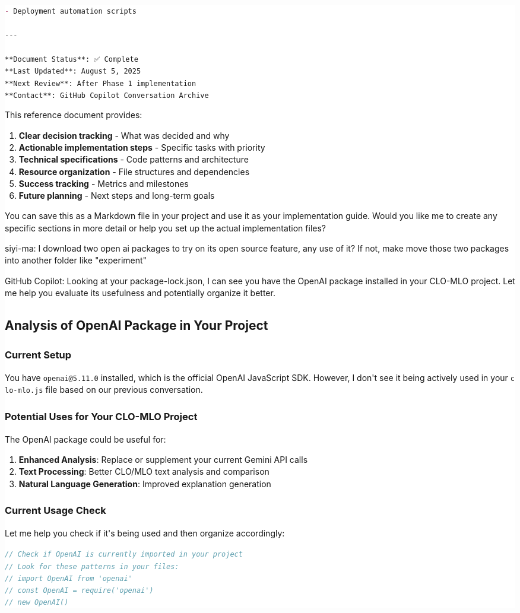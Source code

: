 ````markdown
- Deployment automation scripts

---

**Document Status**: ✅ Complete  
**Last Updated**: August 5, 2025  
**Next Review**: After Phase 1 implementation  
**Contact**: GitHub Copilot Conversation Archive
````

This reference document provides:

1. **Clear decision tracking** - What was decided and why
2. **Actionable implementation steps** - Specific tasks with priority
3. **Technical specifications** - Code patterns and architecture
4. **Resource organization** - File structures and dependencies
5. **Success tracking** - Metrics and milestones
6. **Future planning** - Next steps and long-term goals

You can save this as a Markdown file in your project and use it as your implementation guide. Would you like me to create any specific sections in more detail or help you set up the actual implementation files?

siyi-ma: I download two open ai packages to try on its open source feature, any use of it? If not, make move those two packages into another folder like "experiment"

GitHub Copilot: Looking at your package-lock.json, I can see you have the OpenAI package installed in your CLO-MLO project. Let me help you evaluate its usefulness and potentially organize it better.

## Analysis of OpenAI Package in Your Project

### Current Setup
You have `openai@5.11.0` installed, which is the official OpenAI JavaScript SDK. However, I don't see it being actively used in your `clo-mlo.js` file based on our previous conversation.

### Potential Uses for Your CLO-MLO Project

The OpenAI package could be useful for:

1. **Enhanced Analysis**: Replace or supplement your current Gemini API calls
2. **Text Processing**: Better CLO/MLO text analysis and comparison
3. **Natural Language Generation**: Improved explanation generation

### Current Usage Check

Let me help you check if it's being used and then organize accordingly:

````javascript
// Check if OpenAI is currently imported in your project
// Look for these patterns in your files:
// import OpenAI from 'openai'
// const OpenAI = require('openai')
// new OpenAI()
````
